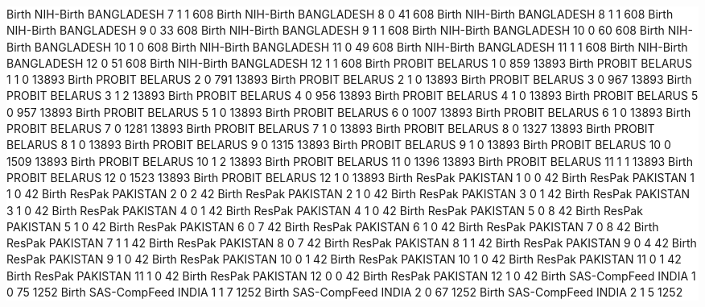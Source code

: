 Birth       NIH-Birth        BANGLADESH                     7               1        1     608
Birth       NIH-Birth        BANGLADESH                     8               0       41     608
Birth       NIH-Birth        BANGLADESH                     8               1        1     608
Birth       NIH-Birth        BANGLADESH                     9               0       33     608
Birth       NIH-Birth        BANGLADESH                     9               1        1     608
Birth       NIH-Birth        BANGLADESH                     10              0       60     608
Birth       NIH-Birth        BANGLADESH                     10              1        0     608
Birth       NIH-Birth        BANGLADESH                     11              0       49     608
Birth       NIH-Birth        BANGLADESH                     11              1        1     608
Birth       NIH-Birth        BANGLADESH                     12              0       51     608
Birth       NIH-Birth        BANGLADESH                     12              1        1     608
Birth       PROBIT           BELARUS                        1               0      859   13893
Birth       PROBIT           BELARUS                        1               1        0   13893
Birth       PROBIT           BELARUS                        2               0      791   13893
Birth       PROBIT           BELARUS                        2               1        0   13893
Birth       PROBIT           BELARUS                        3               0      967   13893
Birth       PROBIT           BELARUS                        3               1        2   13893
Birth       PROBIT           BELARUS                        4               0      956   13893
Birth       PROBIT           BELARUS                        4               1        0   13893
Birth       PROBIT           BELARUS                        5               0      957   13893
Birth       PROBIT           BELARUS                        5               1        0   13893
Birth       PROBIT           BELARUS                        6               0     1007   13893
Birth       PROBIT           BELARUS                        6               1        0   13893
Birth       PROBIT           BELARUS                        7               0     1281   13893
Birth       PROBIT           BELARUS                        7               1        0   13893
Birth       PROBIT           BELARUS                        8               0     1327   13893
Birth       PROBIT           BELARUS                        8               1        0   13893
Birth       PROBIT           BELARUS                        9               0     1315   13893
Birth       PROBIT           BELARUS                        9               1        0   13893
Birth       PROBIT           BELARUS                        10              0     1509   13893
Birth       PROBIT           BELARUS                        10              1        2   13893
Birth       PROBIT           BELARUS                        11              0     1396   13893
Birth       PROBIT           BELARUS                        11              1        1   13893
Birth       PROBIT           BELARUS                        12              0     1523   13893
Birth       PROBIT           BELARUS                        12              1        0   13893
Birth       ResPak           PAKISTAN                       1               0        0      42
Birth       ResPak           PAKISTAN                       1               1        0      42
Birth       ResPak           PAKISTAN                       2               0        2      42
Birth       ResPak           PAKISTAN                       2               1        0      42
Birth       ResPak           PAKISTAN                       3               0        1      42
Birth       ResPak           PAKISTAN                       3               1        0      42
Birth       ResPak           PAKISTAN                       4               0        1      42
Birth       ResPak           PAKISTAN                       4               1        0      42
Birth       ResPak           PAKISTAN                       5               0        8      42
Birth       ResPak           PAKISTAN                       5               1        0      42
Birth       ResPak           PAKISTAN                       6               0        7      42
Birth       ResPak           PAKISTAN                       6               1        0      42
Birth       ResPak           PAKISTAN                       7               0        8      42
Birth       ResPak           PAKISTAN                       7               1        1      42
Birth       ResPak           PAKISTAN                       8               0        7      42
Birth       ResPak           PAKISTAN                       8               1        1      42
Birth       ResPak           PAKISTAN                       9               0        4      42
Birth       ResPak           PAKISTAN                       9               1        0      42
Birth       ResPak           PAKISTAN                       10              0        1      42
Birth       ResPak           PAKISTAN                       10              1        0      42
Birth       ResPak           PAKISTAN                       11              0        1      42
Birth       ResPak           PAKISTAN                       11              1        0      42
Birth       ResPak           PAKISTAN                       12              0        0      42
Birth       ResPak           PAKISTAN                       12              1        0      42
Birth       SAS-CompFeed     INDIA                          1               0       75    1252
Birth       SAS-CompFeed     INDIA                          1               1        7    1252
Birth       SAS-CompFeed     INDIA                          2               0       67    1252
Birth       SAS-CompFeed     INDIA                          2               1        5    1252